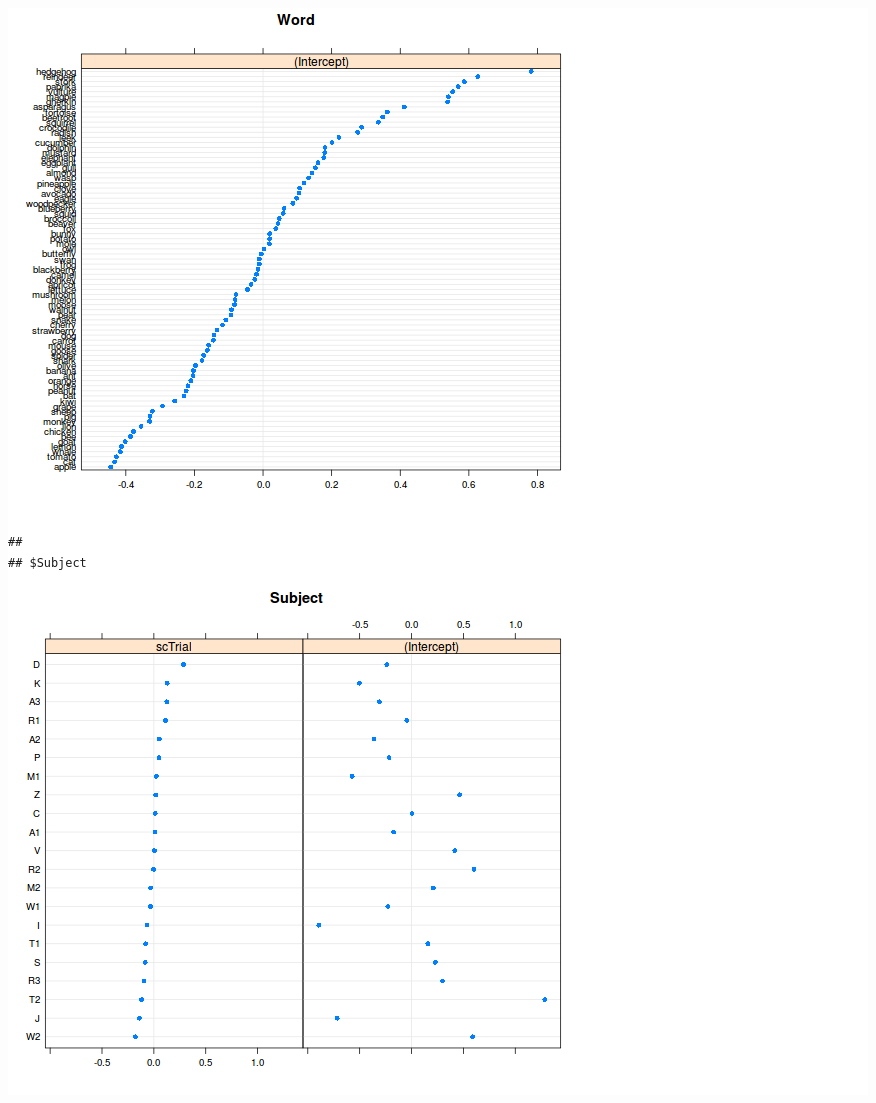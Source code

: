 ![plot of chunk unnamed-chunk-5](figure/unnamed-chunk-5-1.png) 

```
## 
## $Subject
```

![plot of chunk unnamed-chunk-5](figure/unnamed-chunk-5-2.png) 
